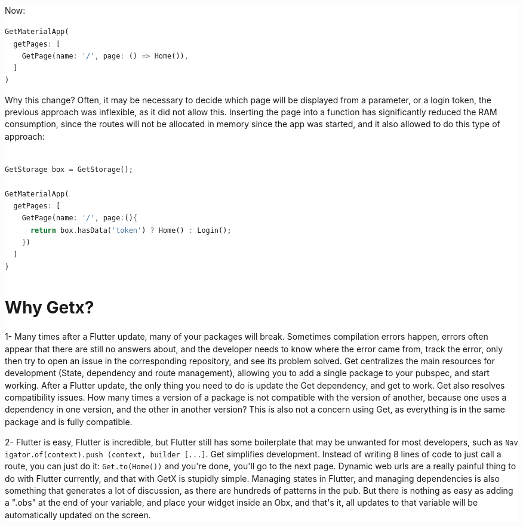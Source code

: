 Now:

```dart
GetMaterialApp(
  getPages: [
    GetPage(name: '/', page: () => Home()),
  ]
)
```

Why this change?
Often, it may be necessary to decide which page will be displayed from a parameter, or a login token, the previous approach was inflexible, as it did not allow this.
Inserting the page into a function has significantly reduced the RAM consumption, since the routes will not be allocated in memory since the app was started, and it also allowed to do this type of approach:

```dart

GetStorage box = GetStorage();

GetMaterialApp(
  getPages: [
    GetPage(name: '/', page:(){
      return box.hasData('token') ? Home() : Login();
    })
  ]
)
```

# Why Getx?

1- Many times after a Flutter update, many of your packages will break. Sometimes compilation errors happen, errors often appear that there are still no answers about, and the developer needs to know where the error came from, track the error, only then try to open an issue in the corresponding repository, and see its problem solved. Get centralizes the main resources for development (State, dependency and route management), allowing you to add a single package to your pubspec, and start working. After a Flutter update, the only thing you need to do is update the Get dependency, and get to work. Get also resolves compatibility issues. How many times a version of a package is not compatible with the version of another, because one uses a dependency in one version, and the other in another version? This is also not a concern using Get, as everything is in the same package and is fully compatible.

2- Flutter is easy, Flutter is incredible, but Flutter still has some boilerplate that may be unwanted for most developers, such as `Navigator.of(context).push (context, builder [...]`. Get simplifies development. Instead of writing 8 lines of code to just call a route, you can just do it: `Get.to(Home())` and you're done, you'll go to the next page. Dynamic web urls are a really painful thing to do with Flutter currently, and that with GetX is stupidly simple. Managing states in Flutter, and managing dependencies is also something that generates a lot of discussion, as there are hundreds of patterns in the pub. But there is nothing as easy as adding a ".obs" at the end of your variable, and place your widget inside an Obx, and that's it, all updates to that variable will be automatically updated on the screen.
